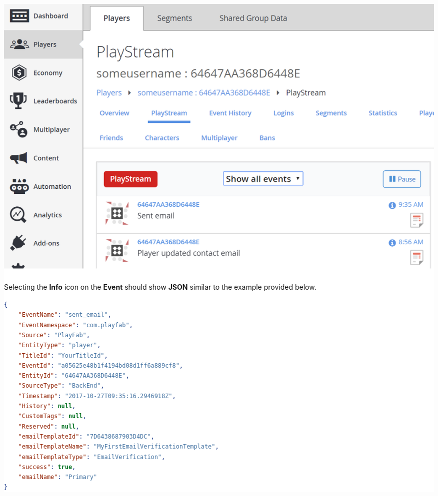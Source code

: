 ![Game Manager - Players - PlayStream - Sent email event](media/tutorials/game-manager-players-playstream-sent-email-event.png)  

Selecting the **Info** icon on the **Event** should show **JSON** similar to the example provided below.

```json
{
    "EventName": "sent_email",
    "EventNamespace": "com.playfab",
    "Source": "PlayFab",
    "EntityType": "player",
    "TitleId": "YourTitleId",
    "EventId": "a05625e48b1f4194bd08d1ff6a889cf8",
    "EntityId": "64647AA368D6448E",
    "SourceType": "BackEnd",
    "Timestamp": "2017-10-27T09:35:16.2946918Z",
    "History": null,
    "CustomTags": null,
    "Reserved": null,
    "emailTemplateId": "7D6438687903D4DC",
    "emailTemplateName": "MyFirstEmailVerificationTemplate",
    "emailTemplateType": "EmailVerification",
    "success": true,
    "emailName": "Primary"
}
```
